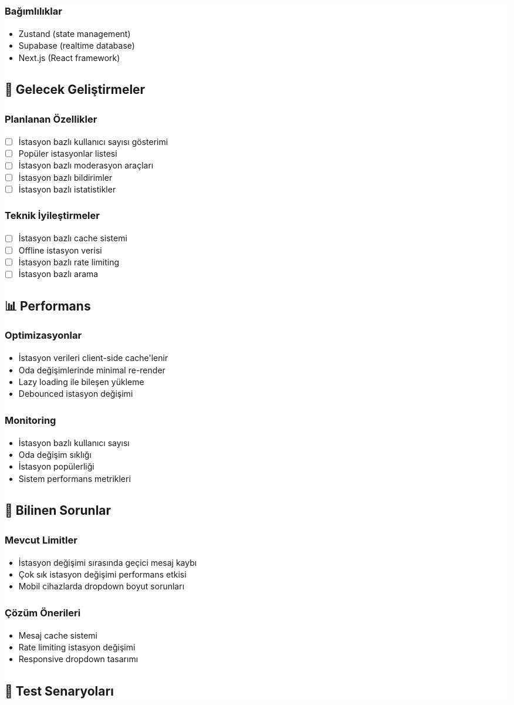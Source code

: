 ### Bağımlılıklar
- Zustand (state management)
- Supabase (realtime database)
- Next.js (React framework)

## 🚀 Gelecek Geliştirmeler

### Planlanan Özellikler
- [ ] İstasyon bazlı kullanıcı sayısı gösterimi
- [ ] Popüler istasyonlar listesi
- [ ] İstasyon bazlı moderasyon araçları
- [ ] İstasyon bazlı bildirimler
- [ ] İstasyon bazlı istatistikler

### Teknik İyileştirmeler
- [ ] İstasyon bazlı cache sistemi
- [ ] Offline istasyon verisi
- [ ] İstasyon bazlı rate limiting
- [ ] İstasyon bazlı arama

## 📊 Performans

### Optimizasyonlar
- İstasyon verileri client-side cache'lenir
- Oda değişimlerinde minimal re-render
- Lazy loading ile bileşen yükleme
- Debounced istasyon değişimi

### Monitoring
- İstasyon bazlı kullanıcı sayısı
- Oda değişim sıklığı
- İstasyon popülerliği
- Sistem performans metrikleri

## 🐛 Bilinen Sorunlar

### Mevcut Limitler
- İstasyon değişimi sırasında geçici mesaj kaybı
- Çok sık istasyon değişimi performans etkisi
- Mobil cihazlarda dropdown boyut sorunları

### Çözüm Önerileri
- Mesaj cache sistemi
- Rate limiting istasyon değişimi
- Responsive dropdown tasarımı

## 📝 Test Senaryoları
